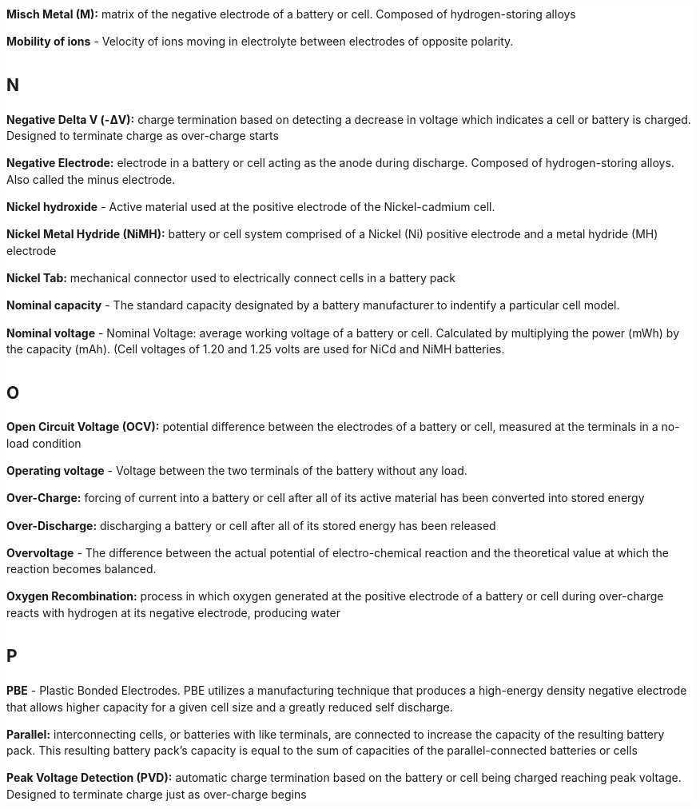 **Misch Metal (M):** matrix of the negative electrode of a battery or cell. Composed of hydrogen-storing alloys

**Mobility of ions** - Velocity of ions moving in electrolyte between electrodes of opposite polarity.

## N

**Negative Delta V (-ΔV):** charge termination based on detecting a decrease in voltage which indicates a cell or battery is charged. Designed to terminate charge as over-charge starts

**Negative Electrode:** electrode in a battery or cell acting as the anode during discharge. Composed of hydrogen-storing alloys. Also called the minus electrode.

**Nickel hydroxide** - Active material used at the positive electrode of the Nickel-cadmium cell.

**Nickel Metal Hydride (NiMH):** battery or cell system comprised of a Nickel (Ni) positive electrode and a metal hydride (MH) electrode

**Nickel Tab:** mechanical connector used to electrically connect cells in a battery pack

**Nominal capacity** - The standard capacity designated by a battery manufacturer to indentify a particular cell model.

**Nominal voltage** - Nominal Voltage: average working voltage of a battery or cell. Calculated by multiplying the power (mWh) by the capacity (mAh). (Cell voltages of 1.20 and 1.25 volts are used for NiCd and NiMH batteries.

## O

**Open Circuit Voltage (OCV):** potential difference between the electrodes of a battery or cell, measured at the terminals in a no-load condition

**Operating voltage** - Voltage between the two terminals of the battery without any load.

**Over-Charge:** forcing of current into a battery or cell after all of its active material has been converted into stored energy

**Over-Discharge:** discharging a battery or cell after all of its stored energy has been released

**Overvoltage** - The difference between the actual potential of electro-chemical reaction and the theoretical value at which the reaction becomes balanced.

**Oxygen Recombination:** process in which oxygen generated at the positive electrode of a battery or cell during over-charge reacts with hydrogen at its negative electrode, producing water

## P

**PBE** - Plastic Bonded Electrodes. PBE utilizes a manufacturing technique that produces a high-energy density negative electrode that allows higher capacity for a given cell size and a greatly reduced self discharge.

**Parallel:** interconnecting cells, or batteries with like terminals, are connected to increase the capacity of the resulting battery pack. This resulting battery pack’s capacity is equal to the sum of capacities of the parallel-connected batteries or cells

**Peak Voltage Detection (PVD):** automatic charge termination based on the battery or cell being charged reaching peak voltage. Designed to terminate charge just as over-charge begins

